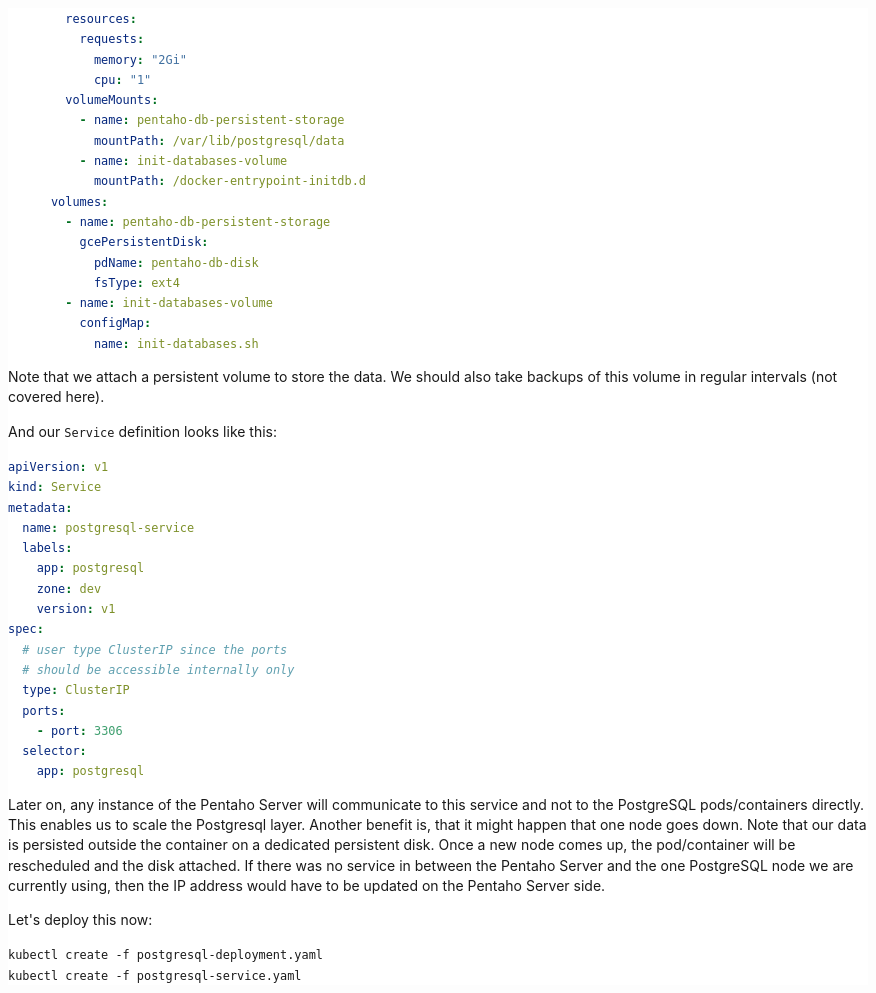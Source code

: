 ```yaml
        resources:
          requests:
            memory: "2Gi"
            cpu: "1"
        volumeMounts:
          - name: pentaho-db-persistent-storage
            mountPath: /var/lib/postgresql/data
          - name: init-databases-volume
            mountPath: /docker-entrypoint-initdb.d
      volumes:
        - name: pentaho-db-persistent-storage
          gcePersistentDisk:
            pdName: pentaho-db-disk
            fsType: ext4
        - name: init-databases-volume
          configMap:
            name: init-databases.sh
```

Note that we attach a persistent volume to store the data. We should also take backups of this volume in regular intervals (not covered here).

And our `Service` definition looks like this:

```yaml
apiVersion: v1
kind: Service
metadata:
  name: postgresql-service
  labels:
    app: postgresql
    zone: dev
    version: v1
spec:
  # user type ClusterIP since the ports
  # should be accessible internally only
  type: ClusterIP
  ports:
    - port: 3306
  selector:
    app: postgresql
```

Later on, any instance of the Pentaho Server will communicate to this service and not to the PostgreSQL pods/containers directly. This enables us to scale the Postgresql layer. Another benefit is, that it might happen that one node goes down. Note that our data is persisted outside the container on a dedicated persistent disk. Once a new node comes up, the pod/container will be rescheduled and the disk attached. If there was no service in between the Pentaho Server and the one PostgreSQL node we are currently using, then the IP address would have to be updated on the Pentaho Server side.

Let's deploy this now:

```
kubectl create -f postgresql-deployment.yaml
kubectl create -f postgresql-service.yaml
```
